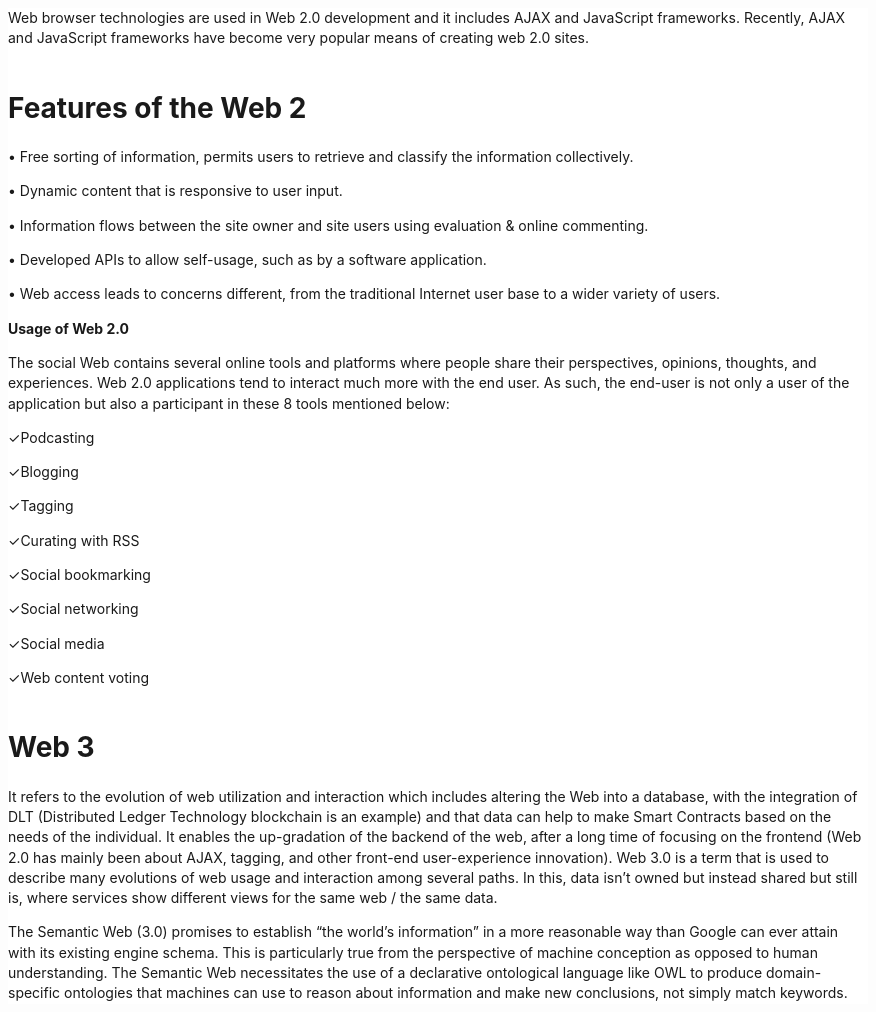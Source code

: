 Web browser technologies are used in Web 2.0 development and it includes AJAX and JavaScript frameworks. Recently, AJAX and JavaScript frameworks have become very popular means of creating web 2.0 sites. 


# Features of the Web 2

• Free sorting of information, permits users to retrieve and classify the information collectively.

• Dynamic content that is responsive to user input.

• Information flows between the site owner and site users using evaluation & online commenting.

• Developed APIs to allow self-usage, such as by a software application.

• Web access leads to concerns different, from the traditional Internet user base to a wider variety of users.


**Usage of Web 2.0**

The social Web contains several online tools and platforms where people share their perspectives, opinions, thoughts, and experiences. Web 2.0 applications tend to interact much more with the end user. As such, the end-user is not only a user of the application but also a participant in these 8 tools mentioned below:

✓Podcasting

✓Blogging

✓Tagging

✓Curating with RSS

✓Social bookmarking

✓Social networking

✓Social media

✓Web content voting


# Web 3

It refers to the evolution of web utilization and interaction which includes altering the Web into a database, with the integration of DLT (Distributed Ledger Technology blockchain is an example) and that data can help to make Smart Contracts based on the needs of the individual. It enables the up-gradation of the backend of the web, after a long time of focusing on the frontend (Web 2.0 has mainly been about AJAX, tagging, and other front-end user-experience innovation). Web 3.0 is a term that is used to describe many evolutions of web usage and interaction among several paths. In this, data isn’t owned but instead shared but still is, where services show different views for the same web / the same data.

The Semantic Web (3.0) promises to establish “the world’s information” in a more reasonable way than Google can ever attain with its existing engine schema. This is particularly true from the perspective of machine conception as opposed to human understanding. The Semantic Web necessitates the use of a declarative ontological language like OWL to produce domain-specific ontologies that machines can use to reason about information and make new conclusions, not simply match keywords. 
